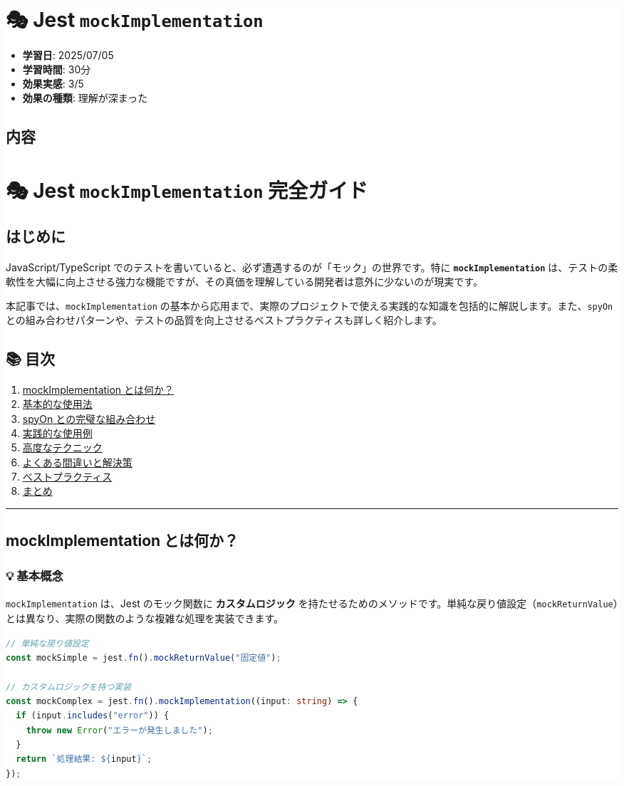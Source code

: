 # 🎭 Jest `mockImplementation`

- **学習日**: 2025/07/05
- **学習時間**: 30分
- **効果実感**: 3/5
- **効果の種類**: 理解が深まった

## 内容

# 🎭 Jest `mockImplementation` 完全ガイド

## はじめに

JavaScript/TypeScript でのテストを書いていると、必ず遭遇するのが「モック」の世界です。特に **`mockImplementation`** は、テストの柔軟性を大幅に向上させる強力な機能ですが、その真価を理解している開発者は意外に少ないのが現実です。

本記事では、`mockImplementation` の基本から応用まで、実際のプロジェクトで使える実践的な知識を包括的に解説します。また、`spyOn` との組み合わせパターンや、テストの品質を向上させるベストプラクティスも詳しく紹介します。

## 📚 目次

1. [mockImplementation とは何か？](#mockImplementation-とは何か)
2. [基本的な使用法](#基本的な使用法)
3. [spyOn との完璧な組み合わせ](#spyOn-との完璧な組み合わせ)
4. [実践的な使用例](#実践的な使用例)
5. [高度なテクニック](#高度なテクニック)
6. [よくある間違いと解決策](#よくある間違いと解決策)
7. [ベストプラクティス](#ベストプラクティス)
8. [まとめ](#まとめ)

---

## mockImplementation とは何か？

### 💡 基本概念

`mockImplementation` は、Jest のモック関数に **カスタムロジック** を持たせるためのメソッドです。単純な戻り値設定（`mockReturnValue`）とは異なり、実際の関数のような複雑な処理を実装できます。

```typescript
// 単純な戻り値設定
const mockSimple = jest.fn().mockReturnValue("固定値");

// カスタムロジックを持つ実装
const mockComplex = jest.fn().mockImplementation((input: string) => {
  if (input.includes("error")) {
    throw new Error("エラーが発生しました");
  }
  return `処理結果: ${input}`;
});
```
